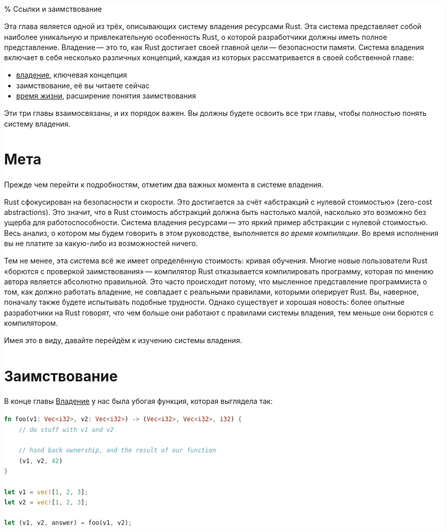 % Ссылки и заимствование

Эта глава является одной из трёх, описывающих систему владения ресурсами Rust.
Эта система представляет собой наиболее уникальную и привлекательную особенность
Rust, о которой разработчики должны иметь полное представление. Владение — это
то, как Rust достигает своей главной цели — безопасности памяти. Система
владения включает в себя несколько различных концепций, каждая из которых
рассматривается в своей собственной главе:

* [владение][ownership], ключевая концепция
* заимствование, её вы читаете сейчас
* [время жизни][lifetimes], расширение понятия заимствования

Эти три главы взаимосвязаны, и их порядок важен. Вы должны будете освоить все
три главы, чтобы полностью понять систему владения.

[ownership]: ownership.html
[lifetimes]: lifetimes.html

# Мета

Прежде чем перейти к подробностям, отметим два важных момента в системе
владения.

Rust сфокусирован на безопасности и скорости. Это достигается за счёт
«абстракций с нулевой стоимостью» (zero-cost abstractions). Это значит, что в
Rust стоимость абстракций должна быть настолько малой, насколько это возможно
без ущерба для работоспособности. Система владения ресурсами — это яркий пример
абстракции с нулевой стоимостью. Весь анализ, о котором мы будем говорить в этом
руководстве, выполняется _во время компиляции_. Во время исполнения вы не
платите за какую-либо из возможностей ничего.

Тем не менее, эта система всё же имеет определённую стоимость: кривая обучения.
Многие новые пользователи Rust «борются с проверкой заимствования» — компилятор
Rust отказывается компилировать программу, которая по мнению автора является
абсолютно правильной. Это часто происходит потому, что мысленное представление
программиста о том, как должно работать владение, не совпадает с реальными
правилами, которыми оперирует Rust. Вы, наверное, поначалу также будете
испытывать подобные трудности. Однако существует и хорошая новость: более
опытные разработчики на Rust говорят, что чем больше они работают с правилами
системы владения, тем меньше они борются с компилятором.

Имея это в виду, давайте перейдём к изучению системы владения.

<a name="borrowing"></a>
# Заимствование

В конце главы [Владение][ownership] у нас была убогая функция, которая выглядела
так:

```rust
fn foo(v1: Vec<i32>, v2: Vec<i32>) -> (Vec<i32>, Vec<i32>, i32) {
    // do stuff with v1 and v2

    // hand back ownership, and the result of our function
    (v1, v2, 42)
}

let v1 = vec![1, 2, 3];
let v2 = vec![1, 2, 3];

let (v1, v2, answer) = foo(v1, v2);
```
